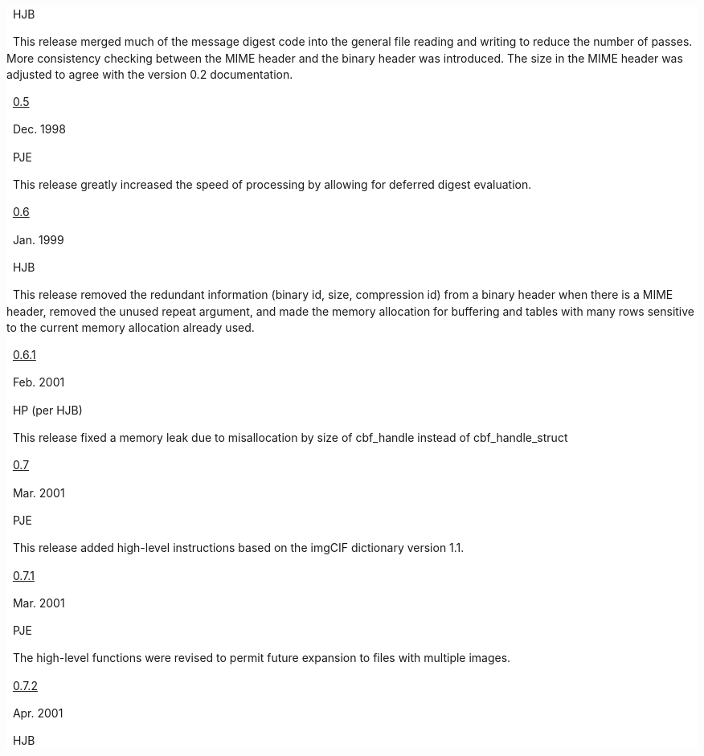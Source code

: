   HJB

  This release merged much of the message digest code into the general
file reading and writing to reduce the number of passes. More
consistency checking between the MIME header and the binary header was
introduced. The size in the MIME header was adjusted to agree with the
version 0.2 documentation.

  [0.5](ChangeLog.html#0.5)

  Dec. 1998

  PJE

  This release greatly increased the speed of processing by allowing for
deferred digest evaluation.

  [0.6](ChangeLog.html#0.6)

  Jan. 1999

  HJB

  This release removed the redundant information (binary id, size,
compression id) from a binary header when there is a MIME header,
removed the unused repeat argument, and made the memory allocation for
buffering and tables with many rows sensitive to the current memory
allocation already used.

  [0.6.1](ChangeLog.html#0.6.1)

  Feb. 2001

  HP (per HJB)

  This release fixed a memory leak due to misallocation by size of
cbf_handle instead of cbf_handle_struct

  [0.7](ChangeLog.html#0.7)

  Mar. 2001

  PJE

  This release added high-level instructions based on the imgCIF
dictionary version 1.1.

  [0.7.1](ChangeLog.html#0.7.1)

  Mar. 2001

  PJE

  The high-level functions were revised to permit future expansion to
files with multiple images.

  [0.7.2](ChangeLog.html#0.7.2)

  Apr. 2001

  HJB
